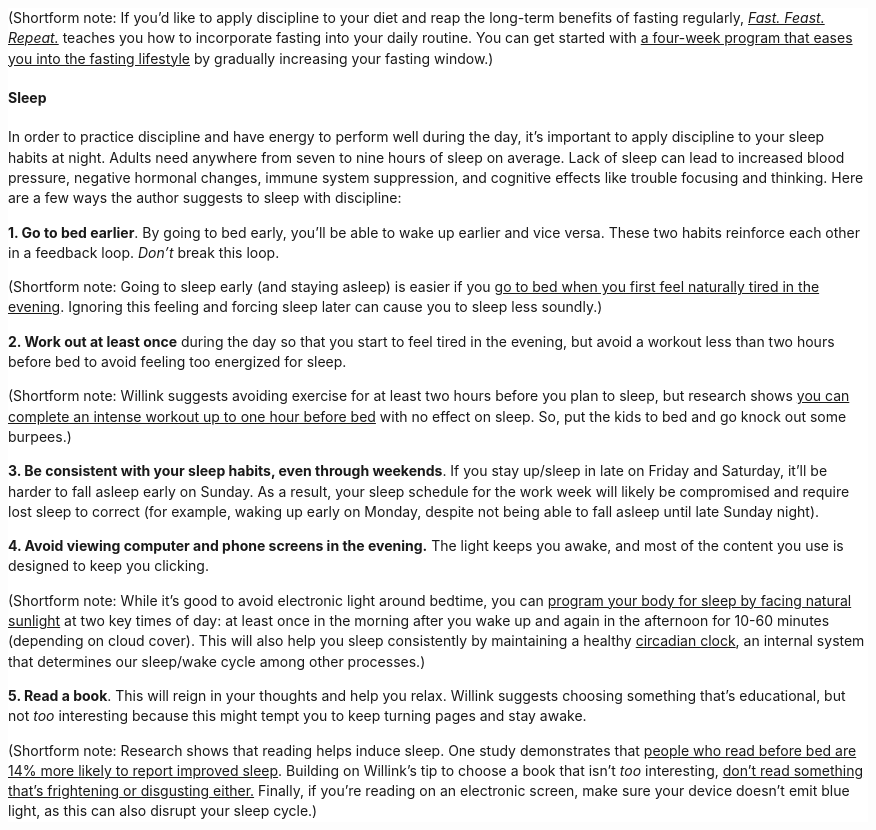 (Shortform note: If you’d like to apply discipline to your diet and reap the long-term benefits of fasting regularly, _[Fast. Feast. Repeat.](https://www.shortform.com/app/book/fast-feast-repeat/1-page-summary)_ teaches you how to incorporate fasting into your daily routine. You can get started with [a four-week program that eases you into the fasting lifestyle](https://www.shortform.com/app/book/fast-feast-repeat#start-fasting-the-quickstart-and-beyond) by gradually increasing your fasting window.)

#### Sleep

In order to practice discipline and have energy to perform well during the day, it’s important to apply discipline to your sleep habits at night. Adults need anywhere from seven to nine hours of sleep on average. Lack of sleep can lead to increased blood pressure, negative hormonal changes, immune system suppression, and cognitive effects like trouble focusing and thinking. Here are a few ways the author suggests to sleep with discipline:

**1. Go to bed earlier**. By going to bed early, you’ll be able to wake up earlier and vice versa. These two habits reinforce each other in a feedback loop. _Don’t_ break this loop.

(Shortform note: Going to sleep early (and staying asleep) is easier if you [go to bed when you first feel naturally tired in the evening](https://hubermanlab.com/toolkit-for-sleep/). Ignoring this feeling and forcing sleep later can cause you to sleep less soundly.)

**2. Work out at least once** during the day so that you start to feel tired in the evening, but avoid a workout less than two hours before bed to avoid feeling too energized for sleep.

(Shortform note: Willink suggests avoiding exercise for at least two hours before you plan to sleep, but research shows [you can complete an intense workout up to one hour before bed](https://www.health.harvard.edu/staying-healthy/does-exercising-at-night-affect-sleep) with no effect on sleep. So, put the kids to bed and go knock out some burpees.)

**3. Be consistent with your sleep habits, even through weekends**. If you stay up/sleep in late on Friday and Saturday, it’ll be harder to fall asleep early on Sunday. As a result, your sleep schedule for the work week will likely be compromised and require lost sleep to correct (for example, waking up early on Monday, despite not being able to fall asleep until late Sunday night).

**4. Avoid viewing computer and phone screens in the evening.** The light keeps you awake, and most of the content you use is designed to keep you clicking.

(Shortform note: While it’s good to avoid electronic light around bedtime, you can [program your body for sleep by facing natural sunlight](https://hubermanlab.com/toolkit-for-sleep/) at two key times of day: at least once in the morning after you wake up and again in the afternoon for 10-60 minutes (depending on cloud cover). This will also help you sleep consistently by maintaining a healthy [circadian clock](https://www.cdc.gov/niosh/emres/longhourstraining/clock.html), an internal system that determines our sleep/wake cycle among other processes.)

**5. Read a book**. This will reign in your thoughts and help you relax. Willink suggests choosing something that’s educational, but not _too_ interesting because this might tempt you to keep turning pages and stay awake.

(Shortform note: Research shows that reading helps induce sleep. One study demonstrates that [people who read before bed are 14% more likely to report improved sleep](https://www.ncbi.nlm.nih.gov/pmc/articles/PMC8740874/). Building on Willink’s tip to choose a book that isn’t _too_ interesting, [don’t read something that’s frightening or disgusting either.](https://www.healthline.com/health/healthy-sleep/reading-before-bed#e-readers-vs-paper-books) Finally, if you’re reading on an electronic screen, make sure your device doesn’t emit blue light, as this can also disrupt your sleep cycle.)
